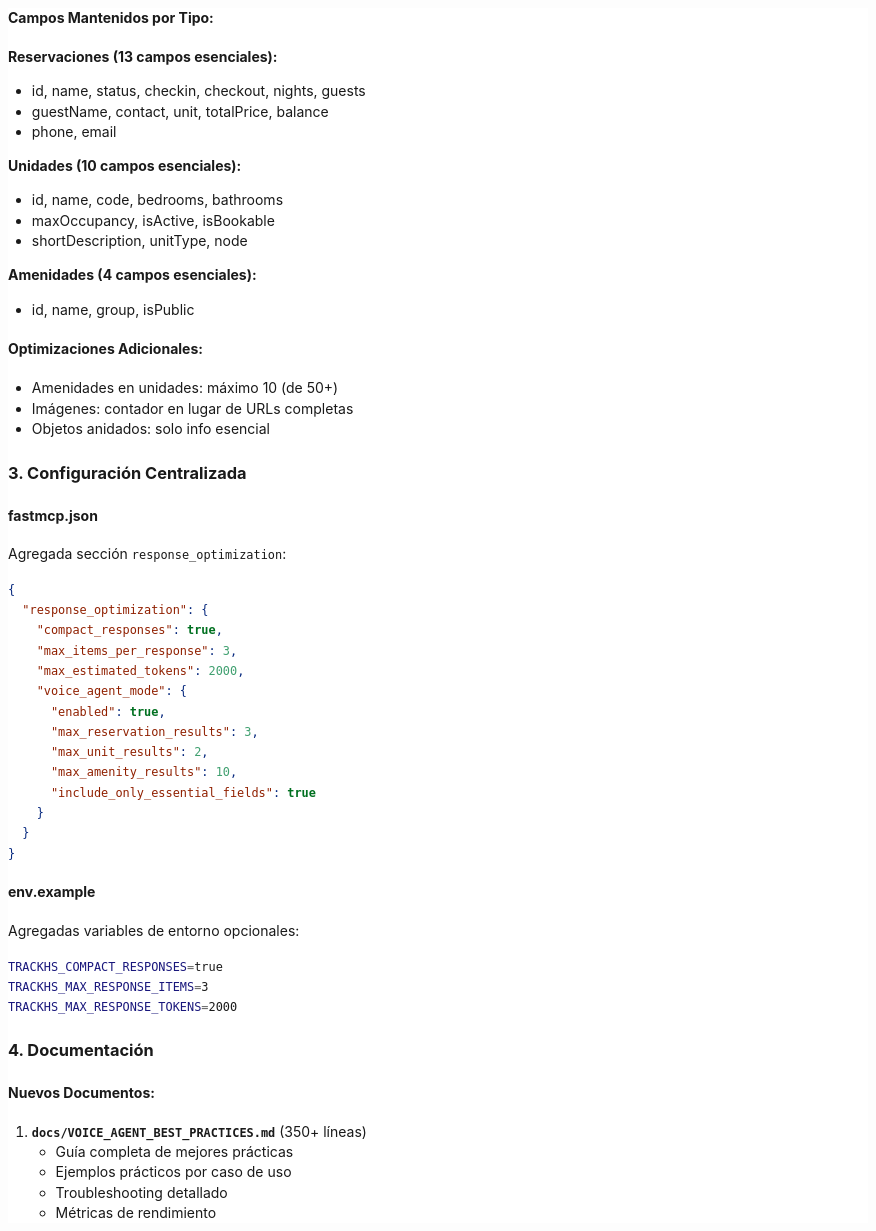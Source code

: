 #### Campos Mantenidos por Tipo:

**Reservaciones (13 campos esenciales):**
- id, name, status, checkin, checkout, nights, guests
- guestName, contact, unit, totalPrice, balance
- phone, email

**Unidades (10 campos esenciales):**
- id, name, code, bedrooms, bathrooms
- maxOccupancy, isActive, isBookable
- shortDescription, unitType, node

**Amenidades (4 campos esenciales):**
- id, name, group, isPublic

#### Optimizaciones Adicionales:
- Amenidades en unidades: máximo 10 (de 50+)
- Imágenes: contador en lugar de URLs completas
- Objetos anidados: solo info esencial

### 3. Configuración Centralizada

#### **fastmcp.json**
Agregada sección `response_optimization`:

```json
{
  "response_optimization": {
    "compact_responses": true,
    "max_items_per_response": 3,
    "max_estimated_tokens": 2000,
    "voice_agent_mode": {
      "enabled": true,
      "max_reservation_results": 3,
      "max_unit_results": 2,
      "max_amenity_results": 10,
      "include_only_essential_fields": true
    }
  }
}
```

#### **env.example**
Agregadas variables de entorno opcionales:

```bash
TRACKHS_COMPACT_RESPONSES=true
TRACKHS_MAX_RESPONSE_ITEMS=3
TRACKHS_MAX_RESPONSE_TOKENS=2000
```

### 4. Documentación

#### Nuevos Documentos:
1. **`docs/VOICE_AGENT_BEST_PRACTICES.md`** (350+ líneas)
   - Guía completa de mejores prácticas
   - Ejemplos prácticos por caso de uso
   - Troubleshooting detallado
   - Métricas de rendimiento
